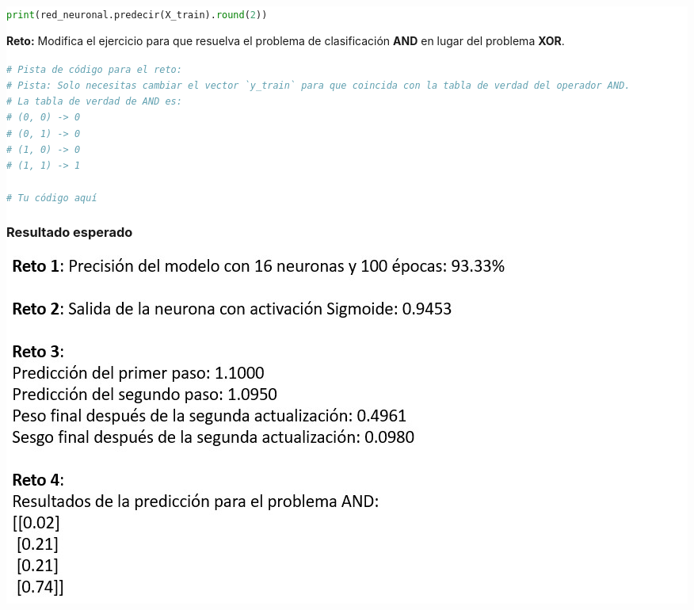 ```python
print(red_neuronal.predecir(X_train).round(2))
```

**Reto:** Modifica el ejercicio para que resuelva el problema de clasificación **AND** en lugar del problema **XOR**.

```python
# Pista de código para el reto:
# Pista: Solo necesitas cambiar el vector `y_train` para que coincida con la tabla de verdad del operador AND.
# La tabla de verdad de AND es:
# (0, 0) -> 0
# (0, 1) -> 0
# (1, 0) -> 0
# (1, 1) -> 1

# Tu código aquí
```
### Resultado esperado
![imagen resultado](../images/Img6.jpg)
